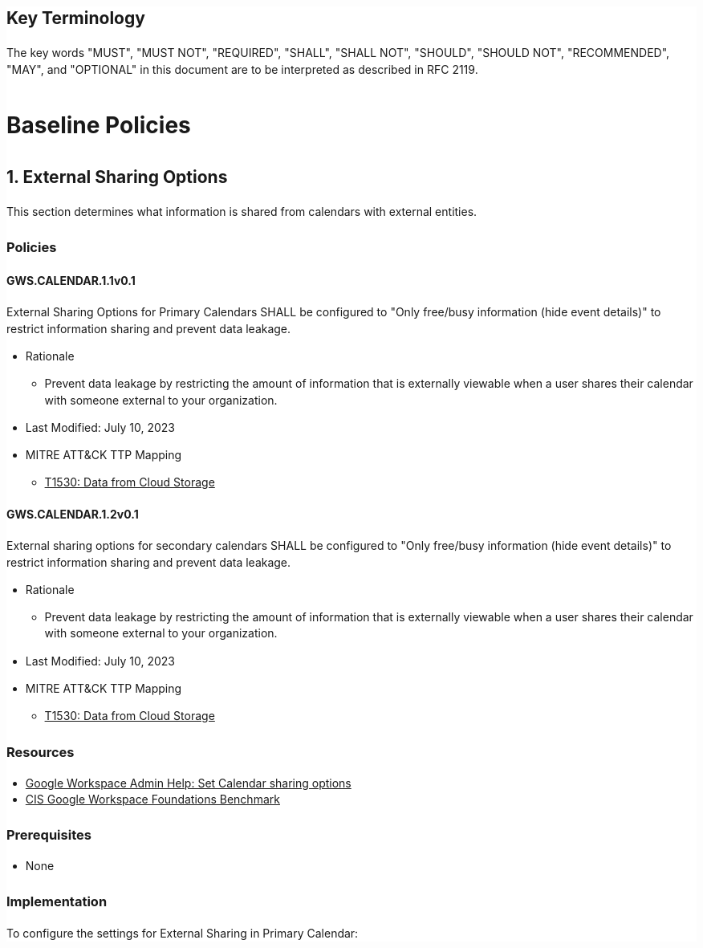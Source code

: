 ## Key Terminology

The key words "MUST", "MUST NOT", "REQUIRED", "SHALL", "SHALL NOT", "SHOULD", "SHOULD NOT", "RECOMMENDED", "MAY", and "OPTIONAL" in this document are to be interpreted as described in RFC 2119.

# Baseline Policies

## 1. External Sharing Options

This section determines what information is shared from calendars with external entities.

### Policies

#### GWS.CALENDAR.1.1v0.1
External Sharing Options for Primary Calendars SHALL be configured to "Only free/busy information (hide event details)" to restrict information sharing and prevent data leakage.

- Rationale
  - Prevent data leakage by restricting the amount of information that is externally viewable when a user shares their calendar with someone external to your organization.
- Last Modified: July 10, 2023

- MITRE ATT&CK TTP Mapping
  - [T1530: Data from Cloud Storage](https://attack.mitre.org/techniques/T1530/)

#### GWS.CALENDAR.1.2v0.1
External sharing options for secondary calendars SHALL be configured to "Only free/busy information (hide event details)" to restrict information sharing and prevent data leakage.

- Rationale
  - Prevent data leakage by restricting the amount of information that is externally viewable when a user shares their calendar with someone external to your organization.
- Last Modified: July 10, 2023

- MITRE ATT&CK TTP Mapping
  - [T1530: Data from Cloud Storage](https://attack.mitre.org/techniques/T1530/)

### Resources

-   [Google Workspace Admin Help: Set Calendar sharing options](https://support.google.com/a/answer/60765?hl=en#zippy=%2Cset-a-default-for-internal-sharing%2Callow-or-restrict-external-sharing)
-   [CIS Google Workspace Foundations Benchmark](https://www.cisecurity.org/benchmark/google_workspace)

### Prerequisites

-   None

### Implementation

To configure the settings for External Sharing in Primary Calendar:
